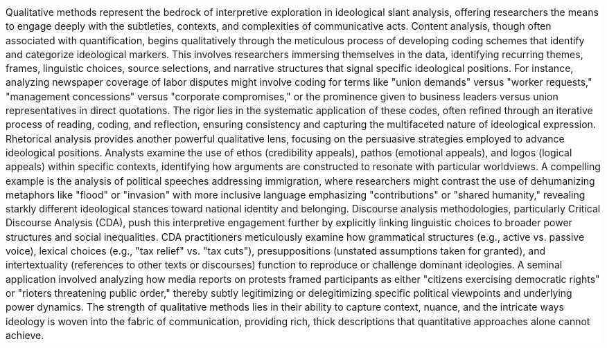 Qualitative methods represent the bedrock of interpretive exploration in ideological slant analysis, offering researchers the means to engage deeply with the subtleties, contexts, and complexities of communicative acts. Content analysis, though often associated with quantification, begins qualitatively through the meticulous process of developing coding schemes that identify and categorize ideological markers. This involves researchers immersing themselves in the data, identifying recurring themes, frames, linguistic choices, source selections, and narrative structures that signal specific ideological positions. For instance, analyzing newspaper coverage of labor disputes might involve coding for terms like "union demands" versus "worker requests," "management concessions" versus "corporate compromises," or the prominence given to business leaders versus union representatives in direct quotations. The rigor lies in the systematic application of these codes, often refined through an iterative process of reading, coding, and reflection, ensuring consistency and capturing the multifaceted nature of ideological expression. Rhetorical analysis provides another powerful qualitative lens, focusing on the persuasive strategies employed to advance ideological positions. Analysts examine the use of ethos (credibility appeals), pathos (emotional appeals), and logos (logical appeals) within specific contexts, identifying how arguments are constructed to resonate with particular worldviews. A compelling example is the analysis of political speeches addressing immigration, where researchers might contrast the use of dehumanizing metaphors like "flood" or "invasion" with more inclusive language emphasizing "contributions" or "shared humanity," revealing starkly different ideological stances toward national identity and belonging. Discourse analysis methodologies, particularly Critical Discourse Analysis (CDA), push this interpretive engagement further by explicitly linking linguistic choices to broader power structures and social inequalities. CDA practitioners meticulously examine how grammatical structures (e.g., active vs. passive voice), lexical choices (e.g., "tax relief" vs. "tax cuts"), presuppositions (unstated assumptions taken for granted), and intertextuality (references to other texts or discourses) function to reproduce or challenge dominant ideologies. A seminal application involved analyzing how media reports on protests framed participants as either "citizens exercising democratic rights" or "rioters threatening public order," thereby subtly legitimizing or delegitimizing specific political viewpoints and underlying power dynamics. The strength of qualitative methods lies in their ability to capture context, nuance, and the intricate ways ideology is woven into the fabric of communication, providing rich, thick descriptions that quantitative approaches alone cannot achieve.
